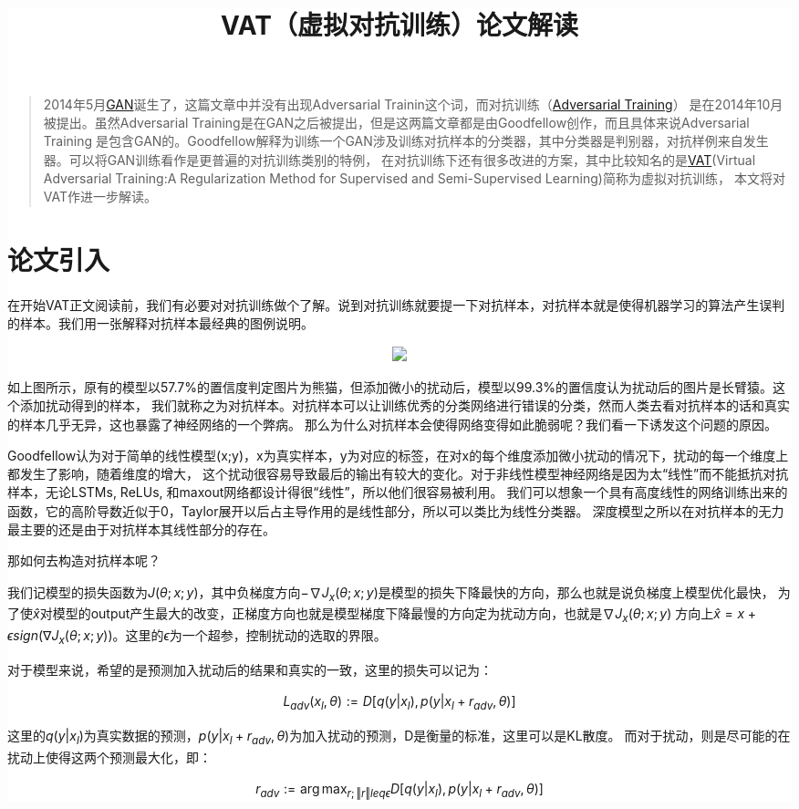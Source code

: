 ﻿---
layout: post
title: VAT（虚拟对抗训练）论文解读
category: 技术
tags: [Adversarial Training]
description: 
---

> 2014年5月[GAN](https://arxiv.org/abs/1406.2661)诞生了，这篇文章中并没有出现Adversarial Trainin这个词，而对抗训练（[Adversarial Training](https://arxiv.org/abs/1412.6572)）
是在2014年10月被提出。虽然Adversarial Training是在GAN之后被提出，但是这两篇文章都是由Goodfellow创作，而且具体来说Adversarial Training
是包含GAN的。Goodfellow解释为训练一个GAN涉及训练对抗样本的分类器，其中分类器是判别器，对抗样例来自发生器。可以将GAN训练看作是更普遍的对抗训练类别的特例，
在对抗训练下还有很多改进的方案，其中比较知名的是[VAT](https://arxiv.org/abs/1704.03976)(Virtual Adversarial Training:A Regularization Method for Supervised and Semi-Supervised Learning)简称为虚拟对抗训练，
本文将对VAT作进一步解读。

# 论文引入

在开始VAT正文阅读前，我们有必要对对抗训练做个了解。说到对抗训练就要提一下对抗样本，对抗样本就是使得机器学习的算法产生误判的样本。我们用一张解释对抗样本最经典的图例说明。

<p align="center">
    <img src="/assets/img/Adv/VAT1.png">
</p>

如上图所示，原有的模型以57.7%的置信度判定图片为熊猫，但添加微小的扰动后，模型以99.3%的置信度认为扰动后的图片是长臂猿。这个添加扰动得到的样本，
我们就称之为对抗样本。对抗样本可以让训练优秀的分类网络进行错误的分类，然而人类去看对抗样本的话和真实的样本几乎无异，这也暴露了神经网络的一个弊病。
那么为什么对抗样本会使得网络变得如此脆弱呢？我们看一下诱发这个问题的原因。

Goodfellow认为对于简单的线性模型(x;y)，x为真实样本，y为对应的标签，在对x的每个维度添加微小扰动的情况下，扰动的每一个维度上都发生了影响，随着维度的增大，
这个扰动很容易导致最后的输出有较大的变化。对于非线性模型神经网络是因为太“线性”而不能抵抗对抗样本，无论LSTMs, ReLUs, 和maxout网络都设计得很“线性”，所以他们很容易被利用。
我们可以想象一个具有高度线性的网络训练出来的函数，它的高阶导数近似于0，Taylor展开以后占主导作用的是线性部分，所以可以类比为线性分类器。
深度模型之所以在对抗样本的无力最主要的还是由于对抗样本其线性部分的存在。

那如何去构造对抗样本呢？

我们记模型的损失函数为$J(\theta ;x;y)$，其中负梯度方向$− \nabla J_x(\theta ;x;y)$是模型的损失下降最快的方向，那么也就是说负梯度上模型优化最快，
为了使$\hat{x}$对模型的output产生最大的改变，正梯度方向也就是模型梯度下降最慢的方向定为扰动方向，也就是$\nabla J_x(\theta ;x;y)$
方向上$\hat{x} = x + \epsilon sign(\nabla J_x(\theta ;x;y))$。这里的$\epsilon$为一个超参，控制扰动的选取的界限。

对于模型来说，希望的是预测加入扰动后的结果和真实的一致，这里的损失可以记为：

$$
\begin{equation}
L_{adv}(x_l, \theta) := D[q(y \vert x_l), p(y \vert x_l + r_{adv}, \theta)]
\end{equation}
$$

这里的$q(y \vert x_l)$为真实数据的预测，$p(y \vert x_l + r_{adv}, \theta)$为加入扰动的预测，D是衡量的标准，这里可以是KL散度。
而对于扰动，则是尽可能的在扰动上使得这两个预测最大化，即：

$$
\begin{equation}
r_{adv} := \arg \max_{r;\Vert r \Vert leq \epsilon} D[q(y \vert x_l), p(y \vert x_l + r_{adv}, \theta)]
\end{equation}
$$

